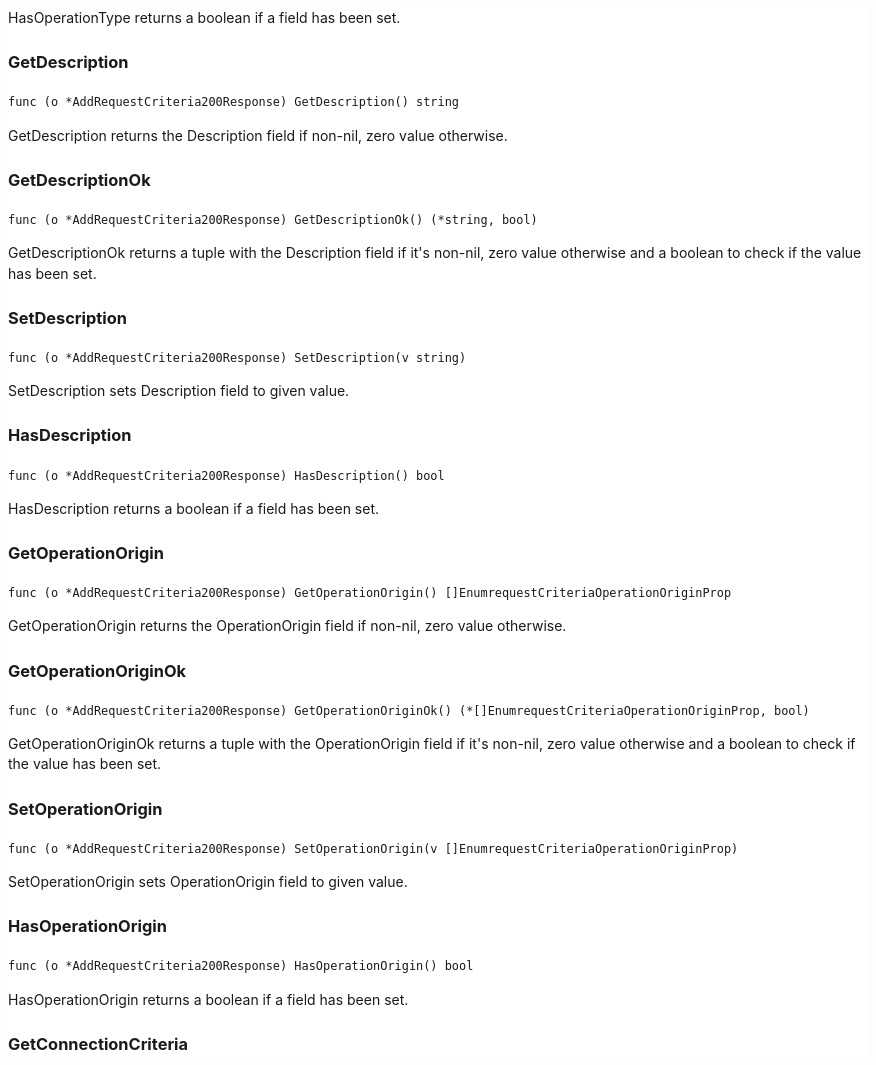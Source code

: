 HasOperationType returns a boolean if a field has been set.

### GetDescription

`func (o *AddRequestCriteria200Response) GetDescription() string`

GetDescription returns the Description field if non-nil, zero value otherwise.

### GetDescriptionOk

`func (o *AddRequestCriteria200Response) GetDescriptionOk() (*string, bool)`

GetDescriptionOk returns a tuple with the Description field if it's non-nil, zero value otherwise
and a boolean to check if the value has been set.

### SetDescription

`func (o *AddRequestCriteria200Response) SetDescription(v string)`

SetDescription sets Description field to given value.

### HasDescription

`func (o *AddRequestCriteria200Response) HasDescription() bool`

HasDescription returns a boolean if a field has been set.

### GetOperationOrigin

`func (o *AddRequestCriteria200Response) GetOperationOrigin() []EnumrequestCriteriaOperationOriginProp`

GetOperationOrigin returns the OperationOrigin field if non-nil, zero value otherwise.

### GetOperationOriginOk

`func (o *AddRequestCriteria200Response) GetOperationOriginOk() (*[]EnumrequestCriteriaOperationOriginProp, bool)`

GetOperationOriginOk returns a tuple with the OperationOrigin field if it's non-nil, zero value otherwise
and a boolean to check if the value has been set.

### SetOperationOrigin

`func (o *AddRequestCriteria200Response) SetOperationOrigin(v []EnumrequestCriteriaOperationOriginProp)`

SetOperationOrigin sets OperationOrigin field to given value.

### HasOperationOrigin

`func (o *AddRequestCriteria200Response) HasOperationOrigin() bool`

HasOperationOrigin returns a boolean if a field has been set.

### GetConnectionCriteria
